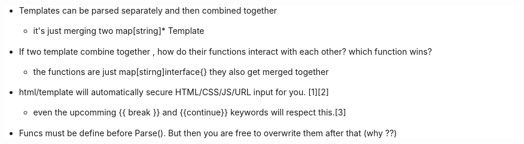 - Templates can be parsed separately and then combined together
  
  - it's just merging two map[string]* Template

- If two template combine together , how do their functions interact with each other? which function wins?
  
  - the functions are just map[stirng]interface{} they also get merged together

- html/template will automatically secure HTML/CSS/JS/URL input for you. [1][2]
  
  - even the upcomming {{ break }} and {{continue}}  keywords will respect this.[3]  

- Funcs must be define before Parse(). But then you are free to overwrite them after that (why ??)
